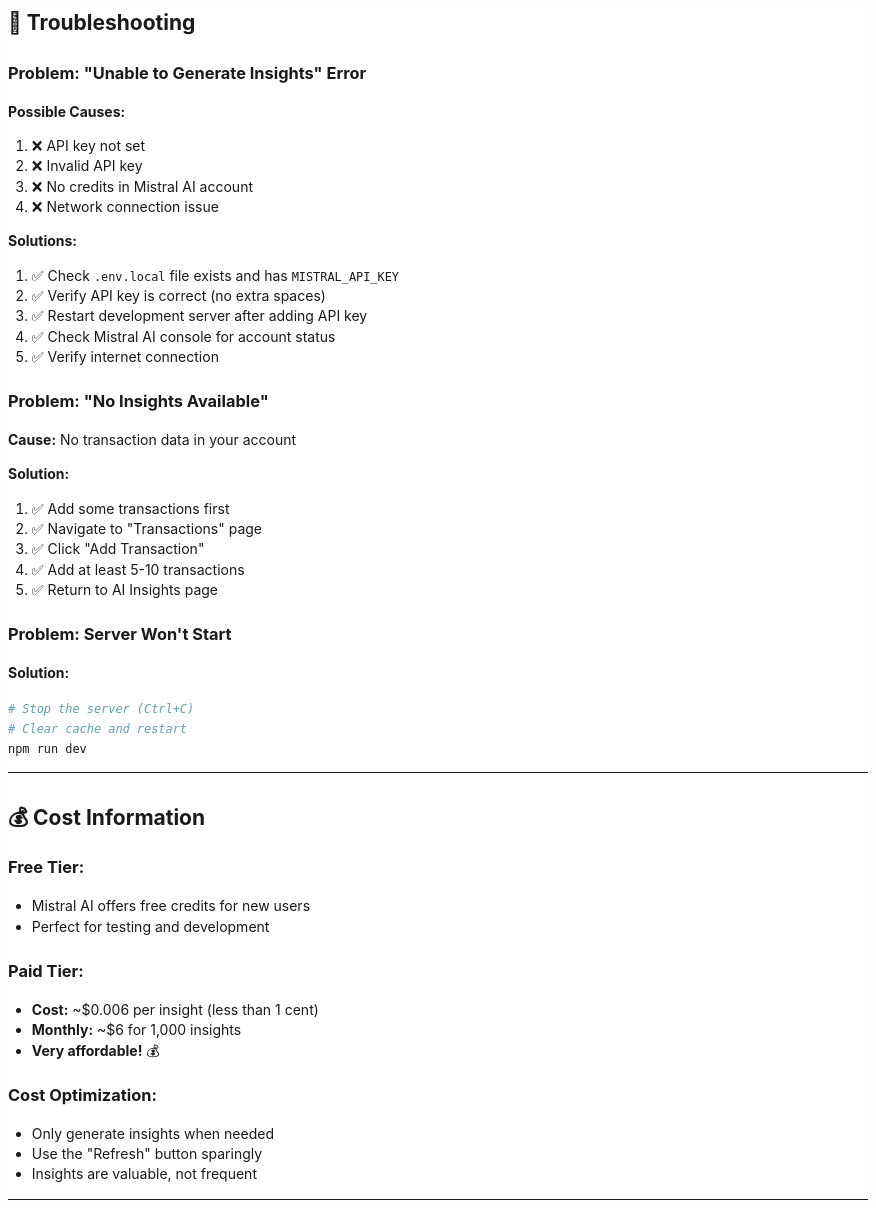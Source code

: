 
## 🔧 **Troubleshooting**

### **Problem: "Unable to Generate Insights" Error**

**Possible Causes:**
1. ❌ API key not set
2. ❌ Invalid API key
3. ❌ No credits in Mistral AI account
4. ❌ Network connection issue

**Solutions:**
1. ✅ Check `.env.local` file exists and has `MISTRAL_API_KEY`
2. ✅ Verify API key is correct (no extra spaces)
3. ✅ Restart development server after adding API key
4. ✅ Check Mistral AI console for account status
5. ✅ Verify internet connection

### **Problem: "No Insights Available"**

**Cause:** No transaction data in your account

**Solution:**
1. ✅ Add some transactions first
2. ✅ Navigate to "Transactions" page
3. ✅ Click "Add Transaction"
4. ✅ Add at least 5-10 transactions
5. ✅ Return to AI Insights page

### **Problem: Server Won't Start**

**Solution:**
```bash
# Stop the server (Ctrl+C)
# Clear cache and restart
npm run dev
```

---

## 💰 **Cost Information**

### **Free Tier:**
- Mistral AI offers free credits for new users
- Perfect for testing and development

### **Paid Tier:**
- **Cost:** ~$0.006 per insight (less than 1 cent)
- **Monthly:** ~$6 for 1,000 insights
- **Very affordable!** 💰

### **Cost Optimization:**
- Only generate insights when needed
- Use the "Refresh" button sparingly
- Insights are valuable, not frequent

---